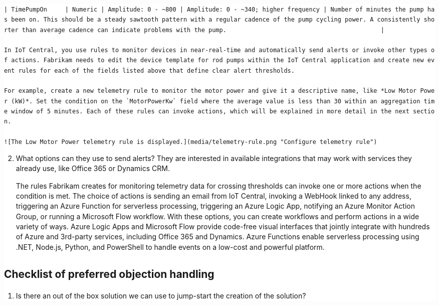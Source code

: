     | TimePumpOn     | Numeric | Amplitude: 0 - ~800 | Amplitude: 0 - ~340; higher frequency | Number of minutes the pump has been on. This should be a steady sawtooth pattern with a regular cadence of the pump cycling power. A consistently shorter than average cadence can indicate problems with the pump.                                           |

    In IoT Central, you use rules to monitor devices in near-real-time and automatically send alerts or invoke other types of actions. Fabrikam needs to edit the device template for rod pumps within the IoT Central application and create new event rules for each of the fields listed above that define clear alert thresholds.

    For example, create a new telemetry rule to monitor the motor power and give it a descriptive name, like *Low Motor Power (kW)*. Set the condition on the `MotorPowerKw` field where the average value is less than 30 within an aggregation time window of 5 minutes. Each of these rules can invoke actions, which will be explained in more detail in the next section.

    ![The Low Motor Power telemetry rule is displayed.](media/telemetry-rule.png "Configure telemetry rule")

2. What options can they use to send alerts? They are interested in available integrations that may work with services they already use, like Office 365 or Dynamics CRM.

    The rules Fabrikam creates for monitoring telemetry data for crossing thresholds can invoke one or more actions when the condition is met. The choice of actions is sending an email from IoT Central, invoking a WebHook linked to any address, triggering an Azure Function for serverless processing, triggering an Azure Logic App, notifying an Azure Monitor Action Group, or running a Microsoft Flow workflow. With these options, you can create workflows and perform actions in a wide variety of ways. Azure Logic Apps and Microsoft Flow provide code-free visual interfaces that jointly integrate with hundreds of Azure and 3rd-party services, including Office 365 and Dynamics. Azure Functions enable serverless processing using .NET, Node.js, Python, and PowerShell to handle events on a low-cost and powerful platform.

## Checklist of preferred objection handling

1. Is there an out of the box solution we can use to jump-start the creation of the solution?
